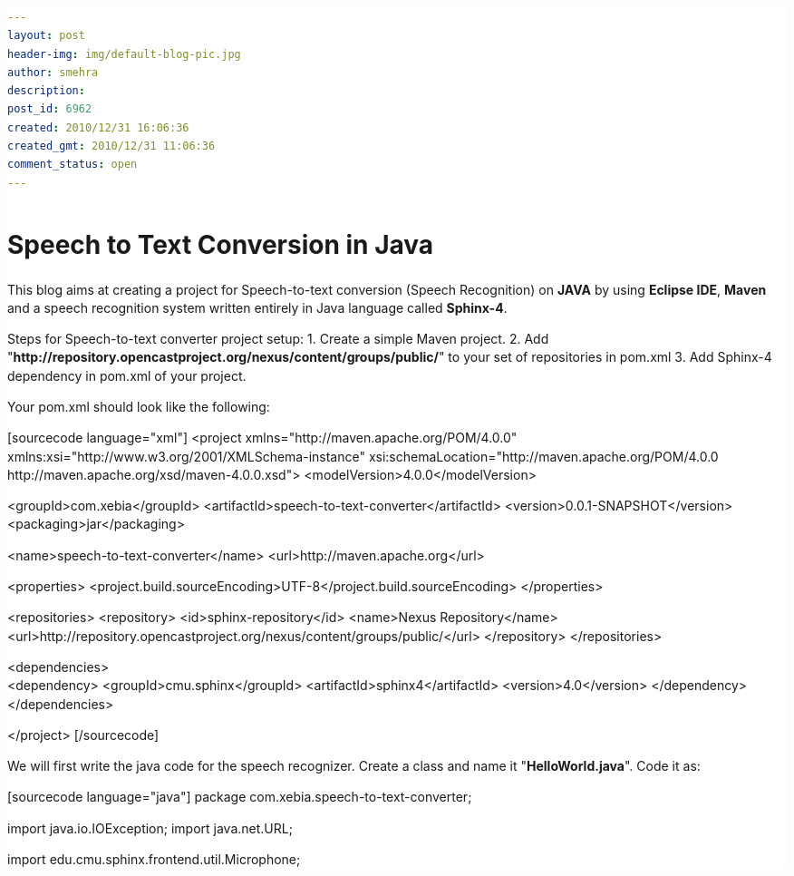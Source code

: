 ```yaml
---
layout: post
header-img: img/default-blog-pic.jpg
author: smehra
description: 
post_id: 6962
created: 2010/12/31 16:06:36
created_gmt: 2010/12/31 11:06:36
comment_status: open
---
```


# Speech to Text Conversion in Java

<p>This blog aims at creating a project for Speech-to-text conversion (Speech Recognition) on <strong>JAVA</strong> by using <strong>Eclipse IDE</strong>, <strong>Maven</strong> and a speech recognition system written entirely in Java language called <strong>Sphinx-4</strong>.</p>
<p>Steps for Speech-to-text converter project setup:
1. Create a simple Maven project.
2. Add "<strong>http://repository.opencastproject.org/nexus/content/groups/public/</strong>" to your set of repositories in pom.xml
3. Add Sphinx-4 dependency in pom.xml of your project.</p>
<p>Your pom.xml should look like the following:</p>
<p>[sourcecode language="xml"]
&lt;project xmlns=&quot;http://maven.apache.org/POM/4.0.0&quot; xmlns:xsi=&quot;http://www.w3.org/2001/XMLSchema-instance&quot;
  xsi:schemaLocation=&quot;http://maven.apache.org/POM/4.0.0 http://maven.apache.org/xsd/maven-4.0.0.xsd&quot;&gt;
  &lt;modelVersion&gt;4.0.0&lt;/modelVersion&gt;</p>
<p>&lt;groupId&gt;com.xebia&lt;/groupId&gt;
  &lt;artifactId&gt;speech-to-text-converter&lt;/artifactId&gt;
  &lt;version&gt;0.0.1-SNAPSHOT&lt;/version&gt;
  &lt;packaging&gt;jar&lt;/packaging&gt;</p>
<p>&lt;name&gt;speech-to-text-converter&lt;/name&gt;
  &lt;url&gt;http://maven.apache.org&lt;/url&gt;</p>
<p>&lt;properties&gt;
    &lt;project.build.sourceEncoding&gt;UTF-8&lt;/project.build.sourceEncoding&gt;
  &lt;/properties&gt;</p>
<p>&lt;repositories&gt;
    &lt;repository&gt;
        &lt;id&gt;sphinx-repository&lt;/id&gt;
        &lt;name&gt;Nexus Repository&lt;/name&gt;
        &lt;url&gt;http://repository.opencastproject.org/nexus/content/groups/public/&lt;/url&gt;
    &lt;/repository&gt;
  &lt;/repositories&gt;</p>
<p>&lt;dependencies&gt;  <br />
    &lt;dependency&gt;
      &lt;groupId&gt;cmu.sphinx&lt;/groupId&gt;
      &lt;artifactId&gt;sphinx4&lt;/artifactId&gt;
      &lt;version&gt;4.0&lt;/version&gt;
    &lt;/dependency&gt;
  &lt;/dependencies&gt;</p>
<p>&lt;/project&gt;
[/sourcecode]</p>
<p>We will first write the java code for the speech recognizer. Create a class and name it "<strong>HelloWorld.java</strong>".
Code it as:</p>
<p>[sourcecode language="java"]
package com.xebia.speech-to-text-converter;</p>
<p>import java.io.IOException;
import java.net.URL;</p>
<p>import edu.cmu.sphinx.frontend.util.Microphone;